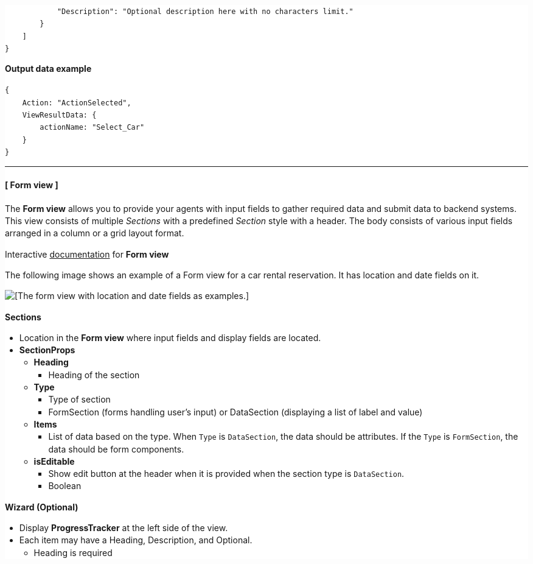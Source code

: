 ```
            "Description": "Optional description here with no characters limit."
        }
    ]
}
```

**Output data example**

```
{
    Action: "ActionSelected",
    ViewResultData: {
        actionName: "Select_Car"
    }
}
```

------
#### [ Form view ]

The **Form view** allows you to provide your agents with input fields to gather required data and submit data to backend systems\. This view consists of multiple *Sections* with a predefined *Section* style with a header\. The body consists of various input fields arranged in a column or a grid layout format\.

Interactive [documentation](https://d2ote8qdyv1arb.cloudfront.net/?path=/docs/view-form--with-all) for **Form view**

The following image shows an example of a Form view for a car rental reservation\. It has location and date fields on it\.

![\[The form view with location and date fields as examples.\]](http://docs.aws.amazon.com/connect/latest/adminguide/images/form-view-sq.png)

**Sections**
+ Location in the **Form view** where input fields and display fields are located\.
+ **SectionProps**
  + **Heading**
    + Heading of the section
  + **Type**
    + Type of section
    + FormSection \(forms handling user’s input\) or DataSection \(displaying a list of label and value\)
  + **Items**
    + List of data based on the type\. When `Type` is `DataSection`, the data should be attributes\. If the `Type` is `FormSection`, the data should be form components\.
  + **isEditable**
    + Show edit button at the header when it is provided when the section type is `DataSection`\.
    + Boolean

**Wizard \(Optional\)**
+ Display **ProgressTracker** at the left side of the view\.
+ Each item may have a Heading, Description, and Optional\.
  + Heading is required
